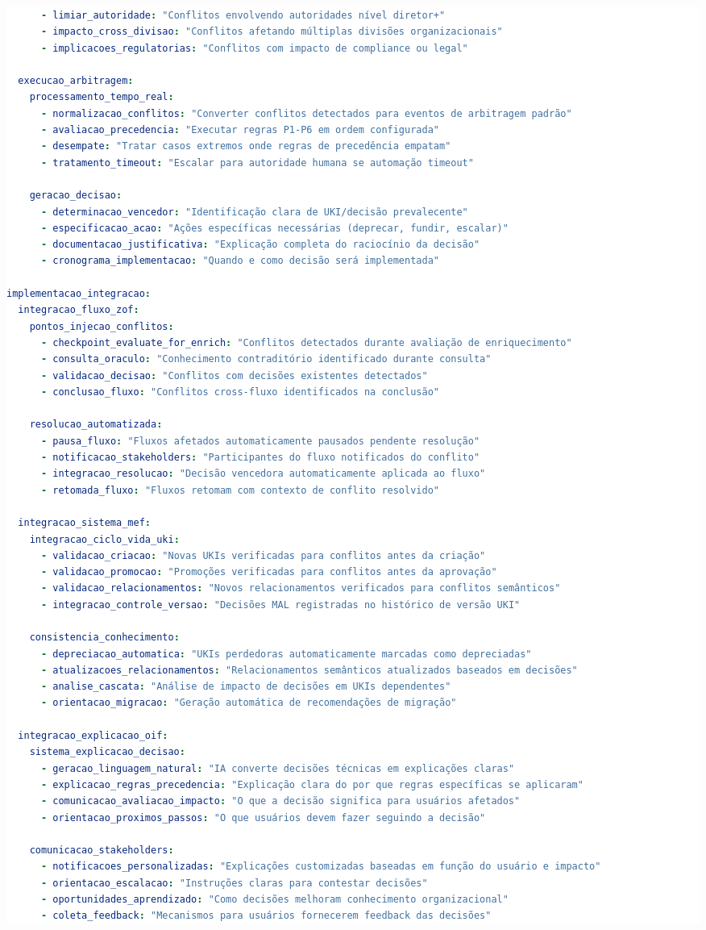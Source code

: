 ```yaml
      - limiar_autoridade: "Conflitos envolvendo autoridades nível diretor+"
      - impacto_cross_divisao: "Conflitos afetando múltiplas divisões organizacionais"
      - implicacoes_regulatorias: "Conflitos com impacto de compliance ou legal"
      
  execucao_arbitragem:
    processamento_tempo_real:
      - normalizacao_conflitos: "Converter conflitos detectados para eventos de arbitragem padrão"
      - avaliacao_precedencia: "Executar regras P1-P6 em ordem configurada"
      - desempate: "Tratar casos extremos onde regras de precedência empatam"
      - tratamento_timeout: "Escalar para autoridade humana se automação timeout"
      
    geracao_decisao:
      - determinacao_vencedor: "Identificação clara de UKI/decisão prevalecente"
      - especificacao_acao: "Ações específicas necessárias (deprecar, fundir, escalar)"
      - documentacao_justificativa: "Explicação completa do raciocínio da decisão"
      - cronograma_implementacao: "Quando e como decisão será implementada"

implementacao_integracao:
  integracao_fluxo_zof:
    pontos_injecao_conflitos:
      - checkpoint_evaluate_for_enrich: "Conflitos detectados durante avaliação de enriquecimento"
      - consulta_oraculo: "Conhecimento contraditório identificado durante consulta"
      - validacao_decisao: "Conflitos com decisões existentes detectados"
      - conclusao_fluxo: "Conflitos cross-fluxo identificados na conclusão"
      
    resolucao_automatizada:
      - pausa_fluxo: "Fluxos afetados automaticamente pausados pendente resolução"
      - notificacao_stakeholders: "Participantes do fluxo notificados do conflito"
      - integracao_resolucao: "Decisão vencedora automaticamente aplicada ao fluxo"
      - retomada_fluxo: "Fluxos retomam com contexto de conflito resolvido"
      
  integracao_sistema_mef:
    integracao_ciclo_vida_uki:
      - validacao_criacao: "Novas UKIs verificadas para conflitos antes da criação"
      - validacao_promocao: "Promoções verificadas para conflitos antes da aprovação"
      - validacao_relacionamentos: "Novos relacionamentos verificados para conflitos semânticos"
      - integracao_controle_versao: "Decisões MAL registradas no histórico de versão UKI"
      
    consistencia_conhecimento:
      - depreciacao_automatica: "UKIs perdedoras automaticamente marcadas como depreciadas"
      - atualizacoes_relacionamentos: "Relacionamentos semânticos atualizados baseados em decisões"
      - analise_cascata: "Análise de impacto de decisões em UKIs dependentes"
      - orientacao_migracao: "Geração automática de recomendações de migração"
      
  integracao_explicacao_oif:
    sistema_explicacao_decisao:
      - geracao_linguagem_natural: "IA converte decisões técnicas em explicações claras"
      - explicacao_regras_precedencia: "Explicação clara do por que regras específicas se aplicaram"
      - comunicacao_avaliacao_impacto: "O que a decisão significa para usuários afetados"
      - orientacao_proximos_passos: "O que usuários devem fazer seguindo a decisão"
      
    comunicacao_stakeholders:
      - notificacoes_personalizadas: "Explicações customizadas baseadas em função do usuário e impacto"
      - orientacao_escalacao: "Instruções claras para contestar decisões"
      - oportunidades_aprendizado: "Como decisões melhoram conhecimento organizacional"
      - coleta_feedback: "Mecanismos para usuários fornecerem feedback das decisões"
```
